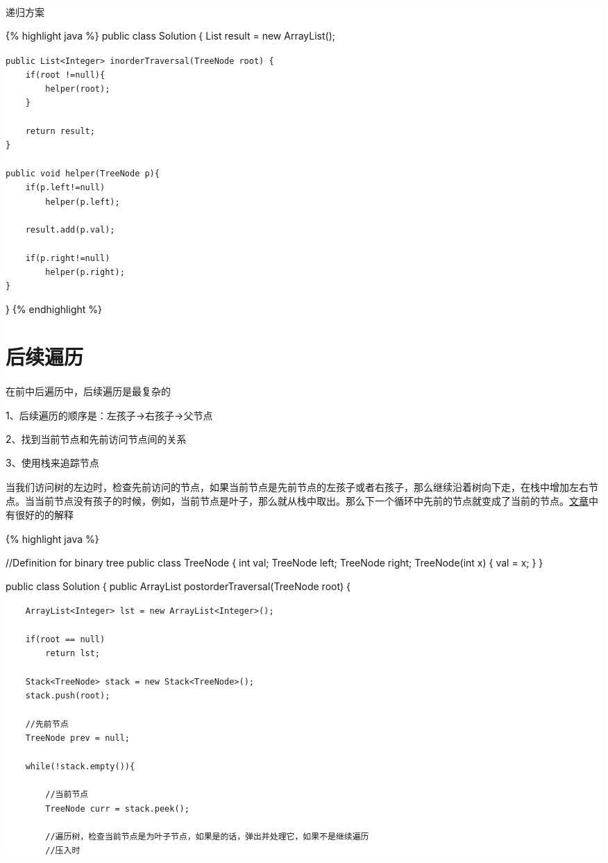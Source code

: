 递归方案

{% highlight java %}
public class Solution {
    List<Integer> result = new ArrayList<Integer>();
 
    public List<Integer> inorderTraversal(TreeNode root) {
        if(root !=null){
            helper(root);
        }
 
        return result;
    }
 
    public void helper(TreeNode p){
        if(p.left!=null)
            helper(p.left);
 
        result.add(p.val);
 
        if(p.right!=null)
            helper(p.right);
    }
}
{% endhighlight %}

# 后续遍历

在前中后遍历中，后续遍历是最复杂的

1、后续遍历的顺序是：左孩子->右孩子->父节点

2、找到当前节点和先前访问节点间的关系

3、使用栈来追踪节点

当我们访问树的左边时，检查先前访问的节点，如果当前节点是先前节点的左孩子或者右孩子，那么继续沿着树向下走，在栈中增加左右节点。当当前节点没有孩子的时候，例如，当前节点是叶子，那么就从栈中取出。那么下一个循环中先前的节点就变成了当前的节点。[文章](http://www.programcreek.com/2012/12/leetcode-solution-of-iterative-binary-tree-postorder-traversal-in-java/)中有很好的的解释

{% highlight java %}

//Definition for binary tree
public class TreeNode {
    int val;
    TreeNode left;
    TreeNode right;
    TreeNode(int x) { val = x; }
}
 
 
public class Solution {
    public ArrayList<Integer> postorderTraversal(TreeNode root) {
 
        ArrayList<Integer> lst = new ArrayList<Integer>();
 
        if(root == null)
            return lst; 
 
        Stack<TreeNode> stack = new Stack<TreeNode>();
        stack.push(root);

        //先前节点
        TreeNode prev = null;

        while(!stack.empty()){

            //当前节点
            TreeNode curr = stack.peek();
 
            //遍历树，检查当前节点是为叶子节点，如果是的话，弹出并处理它，如果不是继续遍历
            //压入时